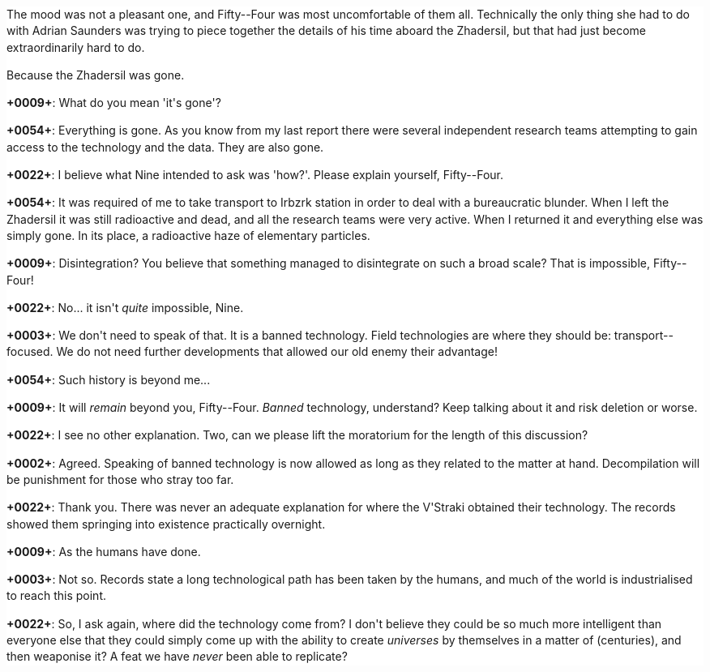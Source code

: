 The mood was not a pleasant one, and Fifty--Four was most uncomfortable
of them all. Technically the only thing she had to do with Adrian
Saunders was trying to piece together the details of his time aboard the
Zhadersil, but that had just become extraordinarily hard to do.

Because the Zhadersil was gone.

**+0009+**: What do you mean \'it\'s gone\'?

**+0054+**: Everything is gone. As you know from my last report there
were several independent research teams attempting to gain access to the
technology and the data. They are also gone.

**+0022+**: I believe what Nine intended to ask was \'how?\'. Please
explain yourself, Fifty--Four.

**+0054+**: It was required of me to take transport to Irbzrk station in
order to deal with a bureaucratic blunder. When I left the Zhadersil it
was still radioactive and dead, and all the research teams were very
active. When I returned it and everything else was simply gone. In its
place, a radioactive haze of elementary particles.

**+0009+**: Disintegration? You believe that something managed to
disintegrate on such a broad scale? That is impossible, Fifty--Four!

**+0022+**: No... it isn\'t *quite* impossible, Nine.

**+0003+**: We don\'t need to speak of that. It is a banned technology.
Field technologies are where they should be: transport--focused. We do
not need further developments that allowed our old enemy their
advantage!

**+0054+**: Such history is beyond me...

**+0009+**: It will *remain* beyond you, Fifty--Four. *Banned*
technology, understand? Keep talking about it and risk deletion or
worse.

**+0022+**: I see no other explanation. Two, can we please lift the
moratorium for the length of this discussion?

**+0002+**: Agreed. Speaking of banned technology is now allowed as long
as they related to the matter at hand. Decompilation will be punishment
for those who stray too far.

**+0022+**: Thank you. There was never an adequate explanation for where
the V\'Straki obtained their technology. The records showed them
springing into existence practically overnight.

**+0009+**: As the humans have done.

**+0003+**: Not so. Records state a long technological path has been
taken by the humans, and much of the world is industrialised to reach
this point.

**+0022+**: So, I ask again, where did the technology come from? I
don\'t believe they could be so much more intelligent than everyone else
that they could simply come up with the ability to create *universes* by
themselves in a matter of (centuries), and then weaponise it? A feat we
have *never* been able to replicate?
